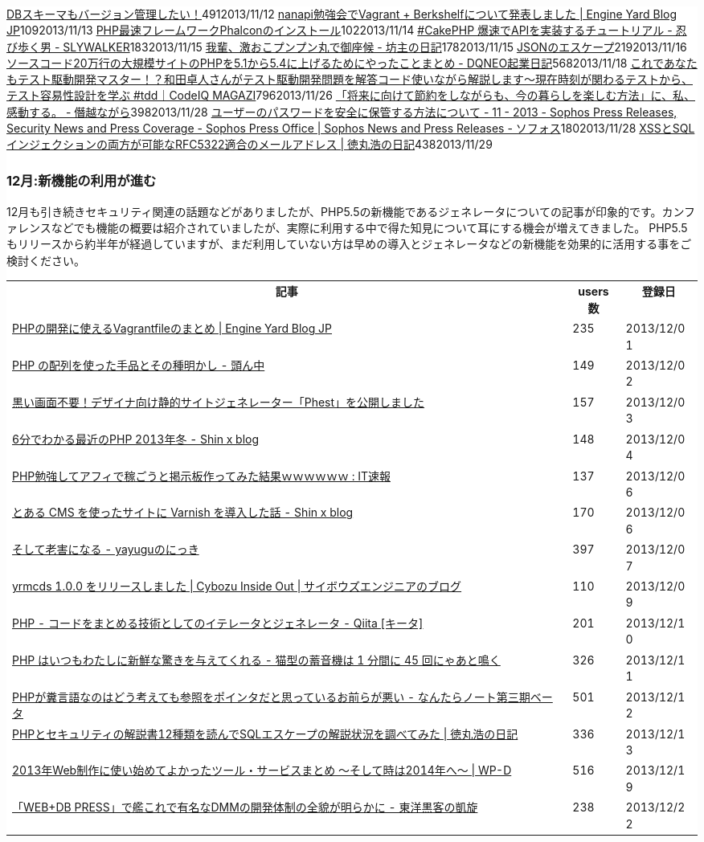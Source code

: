 <tr><td><a href='http://www.slideshare.net/kwatch/db-28097225' target='_blank'>DBスキーマもバージョン管理したい！</a></td><td>491</td><td>2013/11/12</td></tr>
<tr><td><a href='http://www.engineyard.co.jp/blog/2013/vagrant-and-berkshelf/' target='_blank'>nanapi勉強会でVagrant + Berkshelfについて発表しました | Engine Yard Blog JP</a></td><td>109</td><td>2013/11/13</td></tr>
<tr><td><a href='http://blog.ohgaki.net/fastest-php-framework-phalcon' target='_blank'>PHP最速フレームワークPhalconのインストール</a></td><td>102</td><td>2013/11/14</td></tr>
<tr><td><a href='http://slywalker.hateblo.jp/entry/2013/11/15/115907' target='_blank'>#CakePHP 爆速でAPIを実装するチュートリアル - 忍び歩く男 - SLYWALKER</a></td><td>183</td><td>2013/11/15</td></tr>
<tr><td><a href='http://luccafort.hatenablog.com/entry/2013/11/15/013842' target='_blank'>我輩、激おこプンプン丸で御座候 - 坊主の日記</a></td><td>178</td><td>2013/11/15</td></tr>
<tr><td><a href='http://blog.ohgaki.net/json-escape' target='_blank'>JSONのエスケープ</a></td><td>219</td><td>2013/11/16</td></tr>
<tr><td><a href='http://dqn.sakusakutto.jp/2013/11/php51to54.html' target='_blank'>ソースコード20万行の大規模サイトのPHPを5.1から5.4に上げるためにやったことまとめ - DQNEO起業日記</a></td><td>568</td><td>2013/11/18</td></tr>
<tr><td><a href='https://codeiq.jp/magazine/2013/11/1475/' target='_blank'>これであなたもテスト駆動開発マスター！？和田卓人さんがテスト駆動開発問題を解答コード使いながら解説します～現在時刻が関わるテストから、テスト容易性設計を学ぶ #tdd｜CodeIQ MAGAZI</a></td><td>796</td><td>2013/11/26</td></tr>
<tr><td><a href='http://sclo.hatenablog.com/entry/2013/11/28/185901' target='_blank'>「将来に向けて節約をしながらも、今の暮らしを楽しむ方法」に、私、感動する。 - 僭越ながら</a></td><td>398</td><td>2013/11/28</td></tr>
<tr><td><a href='http://www.sophos.com/ja-jp/press-office/press-releases/2013/11/ns-serious-security-how-to-store-your-users-passwords-safely.aspx' target='_blank'>ユーザーのパスワードを安全に保管する方法について - 11 - 2013 - Sophos Press Releases, Security News and Press Coverage - Sophos Press Office | Sophos News and Press Releases - ソフォス</a></td><td>180</td><td>2013/11/28</td></tr>
<tr><td><a href='http://blog.tokumaru.org/2013/11/xsssqlrfc5322.html' target='_blank'>XSSとSQLインジェクションの両方が可能なRFC5322適合のメールアドレス | 徳丸浩の日記</a></td><td>438</td><td>2013/11/29</td></tr>
</table>

<h3>12月:新機能の利用が進む</h3>
12月も引き続きセキュリティ関連の話題などがありましたが、PHP5.5の新機能であるジェネレータについての記事が印象的です。カンファレンスなどでも機能の概要は紹介されていましたが、実際に利用する中で得た知見について耳にする機会が増えてきました。
PHP5.5もリリースから約半年が経過していますが、まだ利用していない方は早めの導入とジェネレータなどの新機能を効果的に活用する事をご検討ください。

<table>
<tr><th>記事</th><th>users数</th><th>登録日</th></tr>
<tr><td><a href='http://www.engineyard.co.jp/blog/2013/vagrantfile-for-php/' target='_blank'>PHPの開発に使えるVagrantfileのまとめ | Engine Yard Blog JP</a></td><td>235</td><td>2013/12/01</td></tr>
<tr><td><a href='http://www.msng.info/archives/2013/12/php-array-magic.php' target='_blank'>PHP の配列を使った手品とその種明かし - 頭ん中</a></td><td>149</td><td>2013/12/02</td></tr>
<tr><td><a href='http://c-note.chatwork.com/post/68781816704/phest-php-easy-static-site-generator' target='_blank'>黒い画面不要！デザイナ向け静的サイトジェネレーター「Phest」を公開しました</a></td><td>157</td><td>2013/12/03</td></tr>
<tr><td><a href='http://www.1x1.jp/blog/2013/12/recent_php_news_201312.html' target='_blank'>6分でわかる最近のPHP 2013年冬 - Shin x blog</a></td><td>148</td><td>2013/12/04</td></tr>
<tr><td><a href='http://blog.livedoor.jp/itsoku/archives/35414119.html' target='_blank'>PHP勉強してアフィで稼ごうと掲示板作ってみた結果ｗｗｗｗｗｗ : IT速報</a></td><td>137</td><td>2013/12/06</td></tr>
<tr><td><a href='http://www.1x1.jp/blog/2013/12/varnish-cache.html' target='_blank'>とある CMS を使ったサイトに Varnish を導入した話 - Shin x blog</a></td><td>170</td><td>2013/12/06</td></tr>
<tr><td><a href='http://d.hatena.ne.jp/yayugu/20131207/1386407295' target='_blank'>そして老害になる - yayuguのにっき</a></td><td>397</td><td>2013/12/07</td></tr>
<tr><td><a href='http://developer.cybozu.co.jp/tech/?p=6527' target='_blank'>yrmcds 1.0.0 をリリースしました | Cybozu Inside Out | サイボウズエンジニアのブログ</a></td><td>110</td><td>2013/12/09</td></tr>
<tr><td><a href='http://qiita.com/Hiraku/items/0db9a8fed4743c1f00a4' target='_blank'>PHP - コードをまとめる技術としてのイテレータとジェネレータ - Qiita [キータ]</a></td><td>201</td><td>2013/12/10</td></tr>
<tr><td><a href='http://nekogata.hatenablog.com/entry/2013/12/11/142939' target='_blank'>PHP はいつもわたしに新鮮な驚きを与えてくれる - 猫型の蓄音機は 1 分間に 45 回にゃあと鳴く</a></td><td>326</td><td>2013/12/11</td></tr>
<tr><td><a href='http://tanakahisateru.hatenablog.jp/entry/2013/12/12/012728' target='_blank'>PHPが糞言語なのはどう考えても参照をポインタだと思っているお前らが悪い - なんたらノート第三期ベータ</a></td><td>501</td><td>2013/12/12</td></tr>
<tr><td><a href='http://blog.tokumaru.org/2013/12/php12sql.html' target='_blank'>PHPとセキュリティの解説書12種類を読んでSQLエスケープの解説状況を調べてみた | 徳丸浩の日記</a></td><td>336</td><td>2013/12/13</td></tr>
<tr><td><a href='http://wp-d.org/2013/12/19/5456/' target='_blank'>2013年Web制作に使い始めてよかったツール・サービスまとめ 〜そして時は2014年へ〜 | WP-D</a></td><td>516</td><td>2013/12/19</td></tr>
<tr><td><a href='http://d.hatena.ne.jp/thk/20131221' target='_blank'>「WEB+DB PRESS」で艦これで有名なDMMの開発体制の全貌が明らかに - 東洋黒客の凱旋</a></td><td>238</td><td>2013/12/22</td></tr>
</table>
